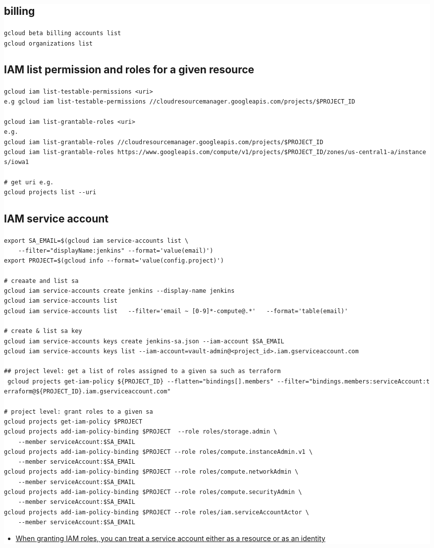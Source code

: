 ## billing
```
gcloud beta billing accounts list
gcloud organizations list
```

## IAM list permission and roles for a given resource
```
gcloud iam list-testable-permissions <uri>
e.g gcloud iam list-testable-permissions //cloudresourcemanager.googleapis.com/projects/$PROJECT_ID

gcloud iam list-grantable-roles <uri>
e.g. 
gcloud iam list-grantable-roles //cloudresourcemanager.googleapis.com/projects/$PROJECT_ID
gcloud iam list-grantable-roles https://www.googleapis.com/compute/v1/projects/$PROJECT_ID/zones/us-central1-a/instances/iowa1

# get uri e.g.
gcloud projects list --uri
```

## IAM service account

```
export SA_EMAIL=$(gcloud iam service-accounts list \
    --filter="displayName:jenkins" --format='value(email)')
export PROJECT=$(gcloud info --format='value(config.project)')

# creaate and list sa
gcloud iam service-accounts create jenkins --display-name jenkins
gcloud iam service-accounts list
gcloud iam service-accounts list   --filter='email ~ [0-9]*-compute@.*'   --format='table(email)'

# create & list sa key  
gcloud iam service-accounts keys create jenkins-sa.json --iam-account $SA_EMAIL    
gcloud iam service-accounts keys list --iam-account=vault-admin@<project_id>.iam.gserviceaccount.com

## project level: get a list of roles assigned to a given sa such as terraform
 gcloud projects get-iam-policy ${PROJECT_ID} --flatten="bindings[].members" --filter="bindings.members:serviceAccount:terraform@${PROJECT_ID}.iam.gserviceaccount.com"

# project level: grant roles to a given sa
gcloud projects get-iam-policy $PROJECT
gcloud projects add-iam-policy-binding $PROJECT  --role roles/storage.admin \
    --member serviceAccount:$SA_EMAIL
gcloud projects add-iam-policy-binding $PROJECT --role roles/compute.instanceAdmin.v1 \
    --member serviceAccount:$SA_EMAIL
gcloud projects add-iam-policy-binding $PROJECT --role roles/compute.networkAdmin \
    --member serviceAccount:$SA_EMAIL
gcloud projects add-iam-policy-binding $PROJECT --role roles/compute.securityAdmin \
    --member serviceAccount:$SA_EMAIL
gcloud projects add-iam-policy-binding $PROJECT --role roles/iam.serviceAccountActor \
    --member serviceAccount:$SA_EMAIL
```
* [When granting IAM roles, you can treat a service account either as a resource or as an identity](https://cloud.google.com/iam/docs/granting-roles-to-service-accounts)
